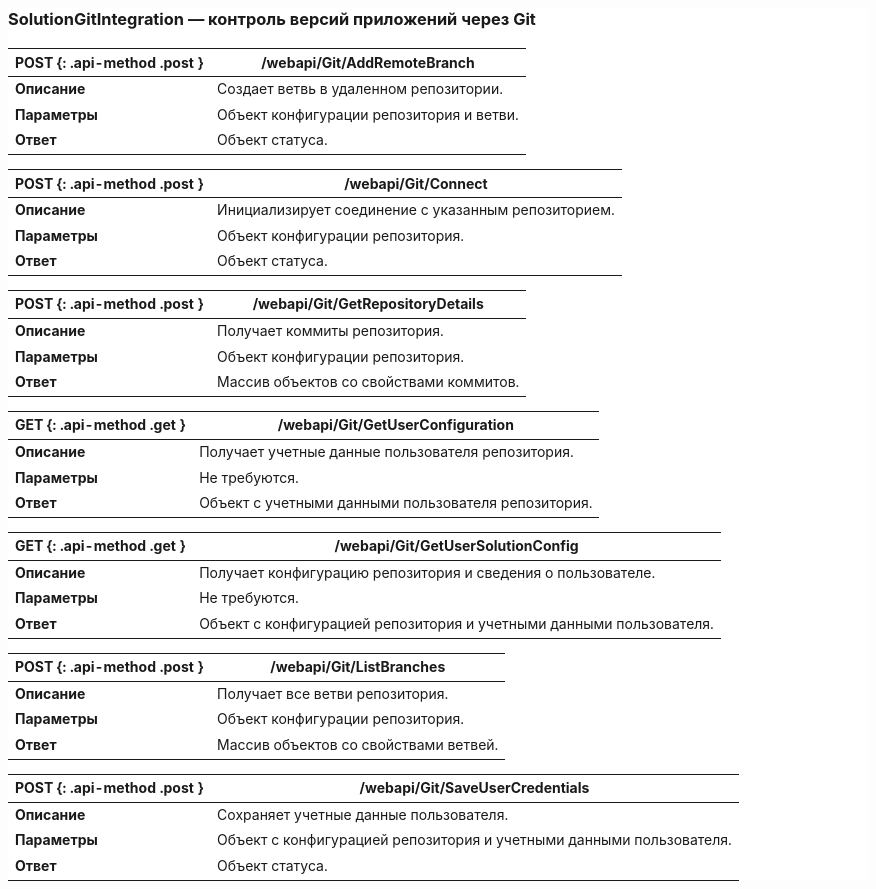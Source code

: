 ### SolutionGitIntegration — контроль версий приложений через Git

| POST {: .api-method .post } | /webapi/Git/AddRemoteBranch |
| --------------------------- | --------------------------- |
| **Описание**                | Создает ветвь в удаленном репозитории. |
| **Параметры**               | Объект конфигурации репозитория и ветви. |
| **Ответ**                   | Объект статуса.                        |

| POST {: .api-method .post } | /webapi/Git/Connect |
| --------------------------- | ------------------- |
| **Описание**                | Инициализирует соединение с указанным репозиторием. |
| **Параметры**               | Объект конфигурации репозитория.       |
| **Ответ**                   | Объект статуса.                        |

| POST {: .api-method .post } | /webapi/Git/GetRepositoryDetails |
| --------------------------- | -------------------------------- |
| **Описание**                | Получает коммиты репозитория.          |
| **Параметры**               | Объект конфигурации репозитория.       |
| **Ответ**                   | Массив объектов со свойствами коммитов. |

| GET {: .api-method .get } | /webapi/Git/GetUserConfiguration |
| --------------------------- | -------------------------------- |
| **Описание**                | Получает учетные данные пользователя репозитория. |
| **Параметры**               | Не требуются.                         |
| **Ответ**                   | Объект с учетными данными пользователя репозитория. |

| GET {: .api-method .get } | /webapi/Git/GetUserSolutionConfig |
| --------------------------- | -------------------------------- |
| **Описание**                | Получает конфигурацию репозитория и сведения о пользователе. |
| **Параметры**               | Не требуются.                         |
| **Ответ**                   | Объект с конфигурацией репозитория и учетными данными пользователя. |

| POST {: .api-method .post } | /webapi/Git/ListBranches |
| --------------------------- | ------------------------ |
| **Описание**                | Получает все ветви репозитория.       |
| **Параметры**               | Объект конфигурации репозитория.       |
| **Ответ**                   | Массив объектов со свойствами ветвей.  |

| POST {: .api-method .post } | /webapi/Git/SaveUserCredentials |
| --------------------------- | -------------------------------- |
| **Описание**                | Сохраняет учетные данные пользователя. |
| **Параметры**               | Объект с конфигурацией репозитория и учетными данными пользователя. |
| **Ответ**                   | Объект статуса.                        |

